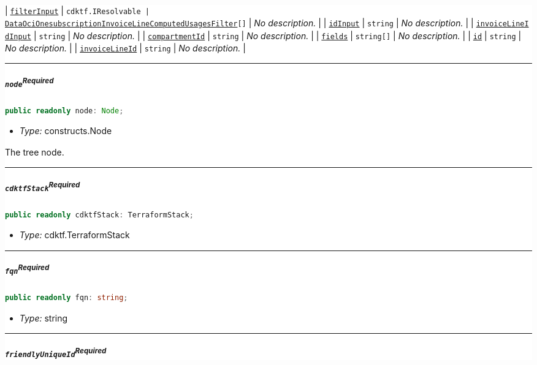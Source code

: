 | <code><a href="#rhizo-co-terraform-provider-oci.dataOciOnesubscriptionInvoiceLineComputedUsages.DataOciOnesubscriptionInvoiceLineComputedUsages.property.filterInput">filterInput</a></code> | <code>cdktf.IResolvable \| <a href="#rhizo-co-terraform-provider-oci.dataOciOnesubscriptionInvoiceLineComputedUsages.DataOciOnesubscriptionInvoiceLineComputedUsagesFilter">DataOciOnesubscriptionInvoiceLineComputedUsagesFilter</a>[]</code> | *No description.* |
| <code><a href="#rhizo-co-terraform-provider-oci.dataOciOnesubscriptionInvoiceLineComputedUsages.DataOciOnesubscriptionInvoiceLineComputedUsages.property.idInput">idInput</a></code> | <code>string</code> | *No description.* |
| <code><a href="#rhizo-co-terraform-provider-oci.dataOciOnesubscriptionInvoiceLineComputedUsages.DataOciOnesubscriptionInvoiceLineComputedUsages.property.invoiceLineIdInput">invoiceLineIdInput</a></code> | <code>string</code> | *No description.* |
| <code><a href="#rhizo-co-terraform-provider-oci.dataOciOnesubscriptionInvoiceLineComputedUsages.DataOciOnesubscriptionInvoiceLineComputedUsages.property.compartmentId">compartmentId</a></code> | <code>string</code> | *No description.* |
| <code><a href="#rhizo-co-terraform-provider-oci.dataOciOnesubscriptionInvoiceLineComputedUsages.DataOciOnesubscriptionInvoiceLineComputedUsages.property.fields">fields</a></code> | <code>string[]</code> | *No description.* |
| <code><a href="#rhizo-co-terraform-provider-oci.dataOciOnesubscriptionInvoiceLineComputedUsages.DataOciOnesubscriptionInvoiceLineComputedUsages.property.id">id</a></code> | <code>string</code> | *No description.* |
| <code><a href="#rhizo-co-terraform-provider-oci.dataOciOnesubscriptionInvoiceLineComputedUsages.DataOciOnesubscriptionInvoiceLineComputedUsages.property.invoiceLineId">invoiceLineId</a></code> | <code>string</code> | *No description.* |

---

##### `node`<sup>Required</sup> <a name="node" id="rhizo-co-terraform-provider-oci.dataOciOnesubscriptionInvoiceLineComputedUsages.DataOciOnesubscriptionInvoiceLineComputedUsages.property.node"></a>

```typescript
public readonly node: Node;
```

- *Type:* constructs.Node

The tree node.

---

##### `cdktfStack`<sup>Required</sup> <a name="cdktfStack" id="rhizo-co-terraform-provider-oci.dataOciOnesubscriptionInvoiceLineComputedUsages.DataOciOnesubscriptionInvoiceLineComputedUsages.property.cdktfStack"></a>

```typescript
public readonly cdktfStack: TerraformStack;
```

- *Type:* cdktf.TerraformStack

---

##### `fqn`<sup>Required</sup> <a name="fqn" id="rhizo-co-terraform-provider-oci.dataOciOnesubscriptionInvoiceLineComputedUsages.DataOciOnesubscriptionInvoiceLineComputedUsages.property.fqn"></a>

```typescript
public readonly fqn: string;
```

- *Type:* string

---

##### `friendlyUniqueId`<sup>Required</sup> <a name="friendlyUniqueId" id="rhizo-co-terraform-provider-oci.dataOciOnesubscriptionInvoiceLineComputedUsages.DataOciOnesubscriptionInvoiceLineComputedUsages.property.friendlyUniqueId"></a>
